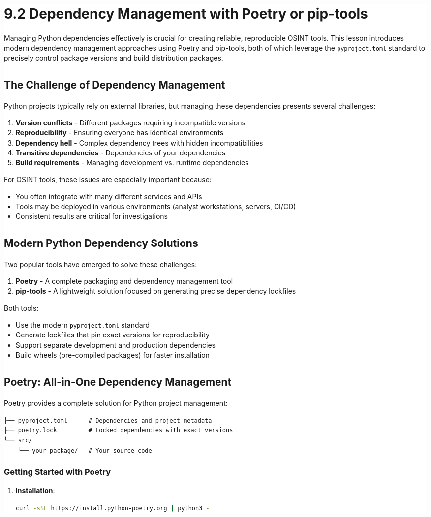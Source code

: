 # 9.2 Dependency Management with Poetry or pip-tools

Managing Python dependencies effectively is crucial for creating reliable, reproducible OSINT tools. This lesson introduces modern dependency management approaches using Poetry and pip-tools, both of which leverage the `pyproject.toml` standard to precisely control package versions and build distribution packages.

## The Challenge of Dependency Management

Python projects typically rely on external libraries, but managing these dependencies presents several challenges:

1. **Version conflicts** - Different packages requiring incompatible versions
2. **Reproducibility** - Ensuring everyone has identical environments
3. **Dependency hell** - Complex dependency trees with hidden incompatibilities
4. **Transitive dependencies** - Dependencies of your dependencies
5. **Build requirements** - Managing development vs. runtime dependencies

For OSINT tools, these issues are especially important because:
- You often integrate with many different services and APIs
- Tools may be deployed in various environments (analyst workstations, servers, CI/CD)
- Consistent results are critical for investigations

## Modern Python Dependency Solutions

Two popular tools have emerged to solve these challenges:

1. **Poetry** - A complete packaging and dependency management tool
2. **pip-tools** - A lightweight solution focused on generating precise dependency lockfiles

Both tools:
- Use the modern `pyproject.toml` standard
- Generate lockfiles that pin exact versions for reproducibility
- Support separate development and production dependencies
- Build wheels (pre-compiled packages) for faster installation

## Poetry: All-in-One Dependency Management

Poetry provides a complete solution for Python project management:

```
├── pyproject.toml      # Dependencies and project metadata
├── poetry.lock         # Locked dependencies with exact versions
└── src/
    └── your_package/   # Your source code
```

### Getting Started with Poetry

1. **Installation**:
   ```bash
   curl -sSL https://install.python-poetry.org | python3 -
   ```
